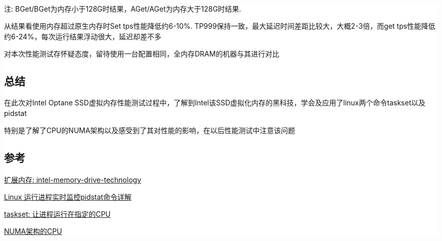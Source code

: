 注: BGet/BGet为内存小于128G时结果，AGet/AGet为内存大于128G时结果.

从结果看使用内存超过原生内存时Set tps性能降低约6-10%. TP999保持一致，最大延迟时间差距比较大，大概2-3倍，而get tps性能降低约6-24%，每次运行结果浮动很大，延迟却差不多

对本次性能测试存怀疑态度，留待使用一台配置相同，全内存DRAM的机器与其进行对比

总结
----------
在此次对Intel Optane SSD虚拟内存性能测试过程中，了解到Intel该SSD虚拟化内存的黑科技，学会及应用了linux两个命令taskset以及pidstat

特别是了解了CPU的NUMA架构以及感受到了其对性能的影响，在以后性能测试中注意该问题

参考
----------

[扩展内存: intel-memory-drive-technology](https://www.intel.com/content/www/us/en/software/intel-memory-drive-technology.html)

[Linux 运行进程实时监控pidstat命令详解](http://www.cnblogs.com/ggjucheng/archive/2013/01/13/2858874.html)

[taskset: 让进程运行在指定的CPU](http://www.cnblogs.com/edwardlost/archive/2010/10/23/1858991.html)

[NUMA架构的CPU](http://cenalulu.github.io/linux/numa/)
